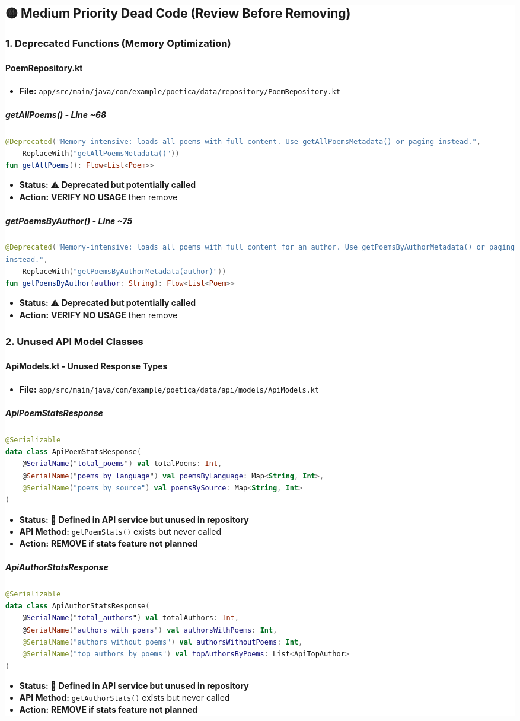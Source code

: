 ## 🟡 Medium Priority Dead Code (Review Before Removing)

### 1. Deprecated Functions (Memory Optimization)

#### PoemRepository.kt
- **File:** `app/src/main/java/com/example/poetica/data/repository/PoemRepository.kt`

##### getAllPoems() - Line ~68
```kotlin
@Deprecated("Memory-intensive: loads all poems with full content. Use getAllPoemsMetadata() or paging instead.", 
    ReplaceWith("getAllPoemsMetadata()"))
fun getAllPoems(): Flow<List<Poem>>
```
- **Status:** ⚠️ **Deprecated but potentially called**
- **Action:** **VERIFY NO USAGE** then remove

##### getPoemsByAuthor() - Line ~75  
```kotlin
@Deprecated("Memory-intensive: loads all poems with full content for an author. Use getPoemsByAuthorMetadata() or paging instead.",
    ReplaceWith("getPoemsByAuthorMetadata(author)"))
fun getPoemsByAuthor(author: String): Flow<List<Poem>>
```
- **Status:** ⚠️ **Deprecated but potentially called**
- **Action:** **VERIFY NO USAGE** then remove

### 2. Unused API Model Classes

#### ApiModels.kt - Unused Response Types
- **File:** `app/src/main/java/com/example/poetica/data/api/models/ApiModels.kt`

##### ApiPoemStatsResponse
```kotlin
@Serializable
data class ApiPoemStatsResponse(
    @SerialName("total_poems") val totalPoems: Int,
    @SerialName("poems_by_language") val poemsByLanguage: Map<String, Int>,
    @SerialName("poems_by_source") val poemsBySource: Map<String, Int>
)
```
- **Status:** 🤔 **Defined in API service but unused in repository**
- **API Method:** `getPoemStats()` exists but never called
- **Action:** **REMOVE if stats feature not planned**

##### ApiAuthorStatsResponse
```kotlin
@Serializable  
data class ApiAuthorStatsResponse(
    @SerialName("total_authors") val totalAuthors: Int,
    @SerialName("authors_with_poems") val authorsWithPoems: Int,
    @SerialName("authors_without_poems") val authorsWithoutPoems: Int,
    @SerialName("top_authors_by_poems") val topAuthorsByPoems: List<ApiTopAuthor>
)
```
- **Status:** 🤔 **Defined in API service but unused in repository**
- **API Method:** `getAuthorStats()` exists but never called  
- **Action:** **REMOVE if stats feature not planned**
